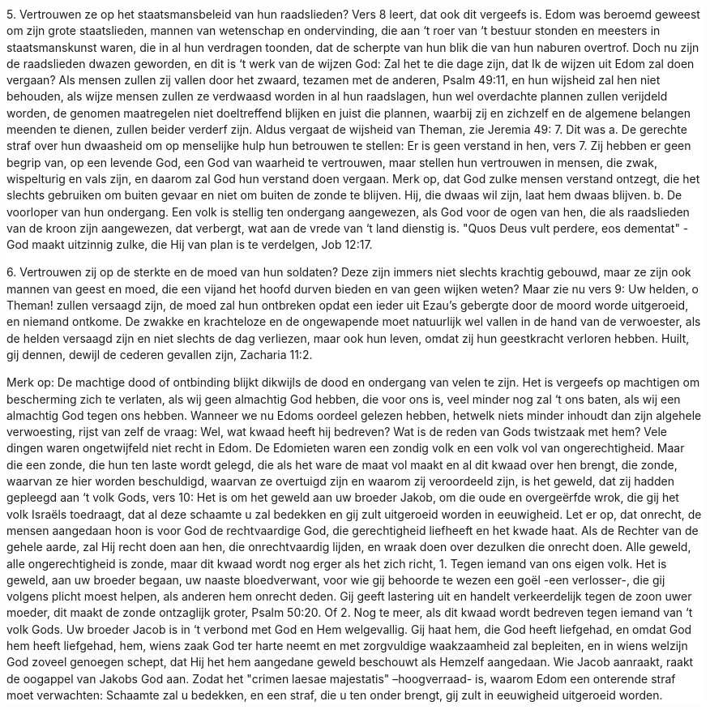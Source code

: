 5\. Vertrouwen ze op het staatsmansbeleid van hun raadslieden? Vers 8 leert, dat ook dit vergeefs is. Edom was beroemd geweest om zijn grote staatslieden, mannen van wetenschap en ondervinding, die aan ‘t roer van ‘t bestuur stonden en meesters in staatsmanskunst waren, die in al hun verdragen toonden, dat de scherpte van hun blik die van hun naburen overtrof. Doch nu zijn de raadslieden dwazen geworden, en dit is ‘t werk van de wijzen God: Zal het te die dage zijn, dat Ik de wijzen uit Edom zal doen vergaan? Als mensen zullen zij vallen door het zwaard, tezamen met de anderen, Psalm 49:11, en hun wijsheid zal hen niet behouden, als wijze mensen zullen ze verdwaasd worden in al hun raadslagen, hun wel overdachte plannen zullen verijdeld worden, de genomen maatregelen niet doeltreffend blijken en juist die plannen, waarbij zij en zichzelf en de algemene belangen meenden te dienen, zullen beider verderf zijn. Aldus vergaat de wijsheid van Theman, zie Jeremia 49: 7. 
Dit was 
a. De gerechte straf over hun dwaasheid om op menselijke hulp hun betrouwen te stellen: Er is geen verstand in hen, vers 7. Zij hebben er geen begrip van, op een levende God, een God van waarheid te vertrouwen, maar stellen hun vertrouwen in mensen, die zwak, wispelturig en vals zijn, en daarom zal God hun verstand doen vergaan. Merk op, dat God zulke mensen verstand ontzegt, die het slechts gebruiken om buiten gevaar en niet om buiten de zonde te blijven. Hij, die dwaas wil zijn, laat hem dwaas blijven.
b. De voorloper van hun ondergang. Een volk is stellig ten ondergang aangewezen, als God voor de ogen van hen, die als raadslieden van de kroon zijn aangewezen, dat verbergt, wat aan de vrede van ‘t land dienstig is. "Quos Deus vult perdere, eos dementat" -God maakt uitzinnig zulke, die Hij van plan is te verdelgen, Job 12:17. 

6\. Vertrouwen zij op de sterkte en de moed van hun soldaten? Deze zijn immers niet slechts krachtig gebouwd, maar ze zijn ook mannen van geest en moed, die een vijand het hoofd durven bieden en van geen wijken weten? Maar zie nu vers 9: Uw helden, o Theman! zullen versaagd zijn, de moed zal hun ontbreken opdat een ieder uit Ezau’s gebergte door de moord worde uitgeroeid, en niemand ontkome. De zwakke en krachteloze en de ongewapende moet natuurlijk wel vallen in de hand van de verwoester, als de helden versaagd zijn en niet slechts de dag verliezen, maar ook hun leven, omdat zij hun geestkracht verloren hebben. Huilt, gij dennen, dewijl de cederen gevallen zijn, Zacharia 11:2. 

Merk op: De machtige dood of ontbinding blijkt dikwijls de dood en ondergang van velen te zijn. Het is vergeefs op machtigen om bescherming zich te verlaten, als wij geen almachtig God hebben, die voor ons is, veel minder nog zal ‘t ons baten, als wij een almachtig God tegen ons hebben. Wanneer we nu Edoms oordeel gelezen hebben, hetwelk niets minder inhoudt dan zijn algehele verwoesting, rijst van zelf de vraag: Wel, wat kwaad heeft hij bedreven? Wat is de reden van Gods twistzaak met hem? Vele dingen waren ongetwijfeld niet recht in Edom. De Edomieten waren een zondig volk en een volk vol van ongerechtigheid. Maar die een zonde, die hun ten laste wordt gelegd, die als het ware de maat vol maakt en al dit kwaad over hen brengt, die zonde, waarvan ze hier worden beschuldigd, waarvan ze overtuigd zijn en waarom zij veroordeeld zijn, is het geweld, dat zij hadden gepleegd aan ‘t volk Gods, vers 10: Het is om het geweld aan uw broeder Jakob, om die oude en overgeërfde wrok, die gij het volk Israëls toedraagt, dat al deze schaamte u zal bedekken en gij zult uitgeroeid worden in eeuwigheid. 
Let er op, dat onrecht, de mensen aangedaan hoon is voor God de rechtvaardige God, die gerechtigheid liefheeft en het kwade haat. Als de Rechter van de gehele aarde, zal Hij recht doen aan hen, die onrechtvaardig lijden, en wraak doen over dezulken die onrecht doen. Alle geweld, alle ongerechtigheid is zonde, maar dit kwaad wordt nog erger als het zich richt, 
1\. Tegen iemand van ons eigen volk. Het is geweld, aan uw broeder begaan, uw naaste bloedverwant, voor wie gij behoorde te wezen een goël -een verlosser-, die gij volgens plicht moest helpen, als anderen hem onrecht deden. 
Gij geeft lastering uit en handelt verkeerdelijk tegen de zoon uwer moeder, dit maakt de zonde ontzaglijk groter, Psalm 50:20. Of 
2\. Nog te meer, als dit kwaad wordt bedreven tegen iemand van ‘t volk Gods. Uw broeder Jacob is in ‘t verbond met God en Hem welgevallig. Gij haat hem, die God heeft liefgehad, en omdat God hem heeft liefgehad, hem, wiens zaak God ter harte neemt en met zorgvuldige waakzaamheid zal bepleiten, en in wiens welzijn God zoveel genoegen schept, dat Hij het hem aangedane geweld beschouwt als Hemzelf aangedaan. Wie Jacob aanraakt, raakt de oogappel van Jakobs God aan. Zodat het "crimen laesae majestatis" –hoogverraad- is, waarom Edom een onterende straf moet verwachten: Schaamte zal u bedekken, en een straf, die u ten onder brengt, gij zult in eeuwigheid uitgeroeid worden. 
